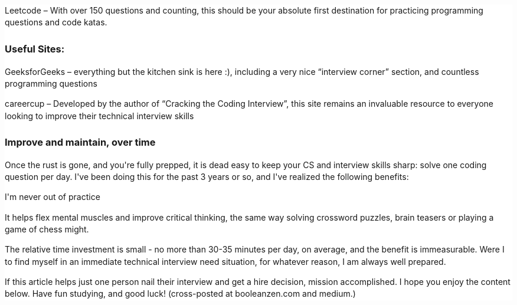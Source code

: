 Leetcode – With over 150 questions and counting, this should be your absolute first destination for practicing programming questions and code katas.

### Useful Sites:

GeeksforGeeks – everything but the kitchen sink is here :), including a very nice “interview corner” section, and countless programming questions

careercup – Developed by the author of “Cracking the Coding Interview”, this site remains an invaluable resource to everyone looking to improve their technical interview skills

### Improve and maintain, over time

Once the rust is gone, and you're fully prepped, it is dead easy to keep your CS and interview skills sharp: solve one coding question per day. I've been doing this for the past 3 years or so, and I've realized the following benefits:

I'm never out of practice

It helps flex mental muscles and improve critical thinking, the same way solving crossword puzzles, brain teasers or playing a game of chess might.

The relative time investment is small - no more than 30-35 minutes per day, on average, and the benefit is immeasurable. Were I to find myself in an immediate technical interview need situation, for whatever reason, I am always well prepared.

If this article helps just one person nail their interview and get a hire decision, mission accomplished. I hope you enjoy the content below. Have fun studying, and good luck!
(cross-posted at booleanzen.com and medium.)

